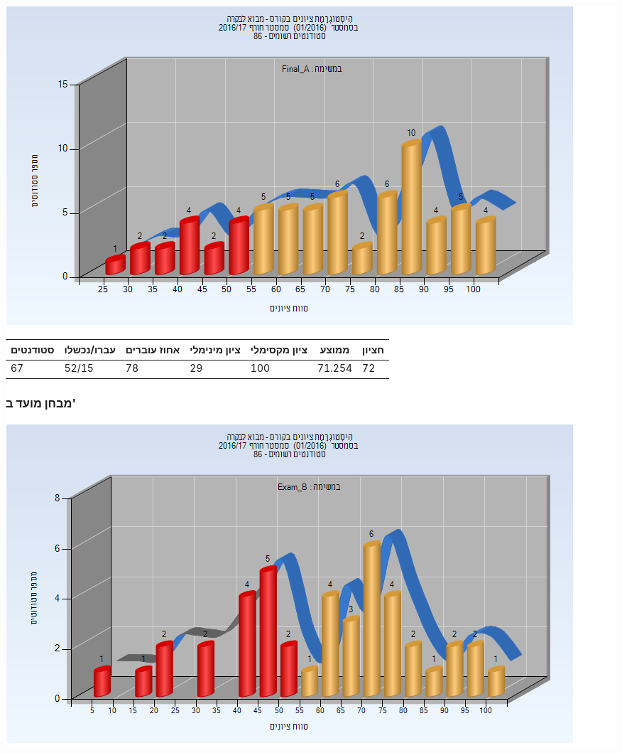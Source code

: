 ![201601 Final_A](201601/Final_A.png)

| סטודנטים | עברו/נכשלו | אחוז עוברים | ציון מינימלי | ציון מקסימלי | ממוצע | חציון |
| ---- | ---- | ---- | ---- | ---- | ---- | ---- |
| 67 | 52/15 | 78 | 29 | 100 | 71.254 | 72 |

### מבחן מועד ב'

![201601 Exam_B](201601/Exam_B.png)
